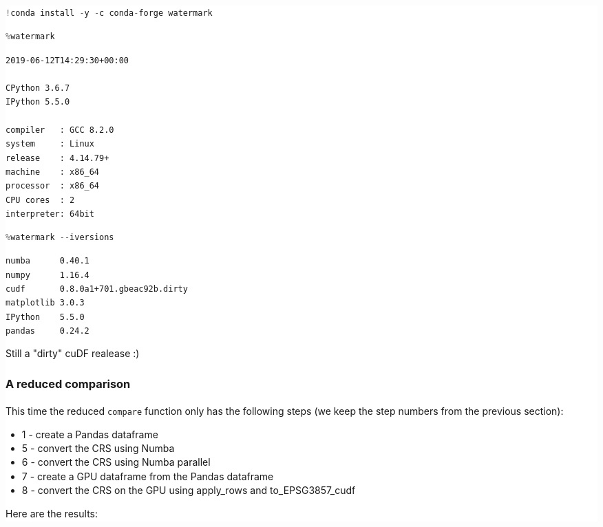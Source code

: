 

```python
!conda install -y -c conda-forge watermark
```

```python
%watermark
```

    2019-06-12T14:29:30+00:00
    
    CPython 3.6.7
    IPython 5.5.0
    
    compiler   : GCC 8.2.0
    system     : Linux
    release    : 4.14.79+
    machine    : x86_64
    processor  : x86_64
    CPU cores  : 2
    interpreter: 64bit



```python
%watermark --iversions
```

    numba      0.40.1
    numpy      1.16.4
    cudf       0.8.0a1+701.gbeac92b.dirty
    matplotlib 3.0.3
    IPython    5.5.0
    pandas     0.24.2

Still a "dirty" cuDF realease :)

### A reduced comparison

This time the reduced `compare` function only has the following steps (we keep the step numbers from the previous section):
- 1 - create a Pandas dataframe
- 5 - convert the CRS using Numba
- 6 - convert the CRS using Numba parallel
- 7 - create a GPU dataframe from the Pandas dataframe
- 8 - convert the CRS on the GPU using apply_rows and to_EPSG3857_cudf

Here are the results:

<div>
<style scoped>
    .dataframe tbody tr th:only-of-type {
        vertical-align: middle;
    }

    .dataframe tbody tr th {
        vertical-align: top;
    }
